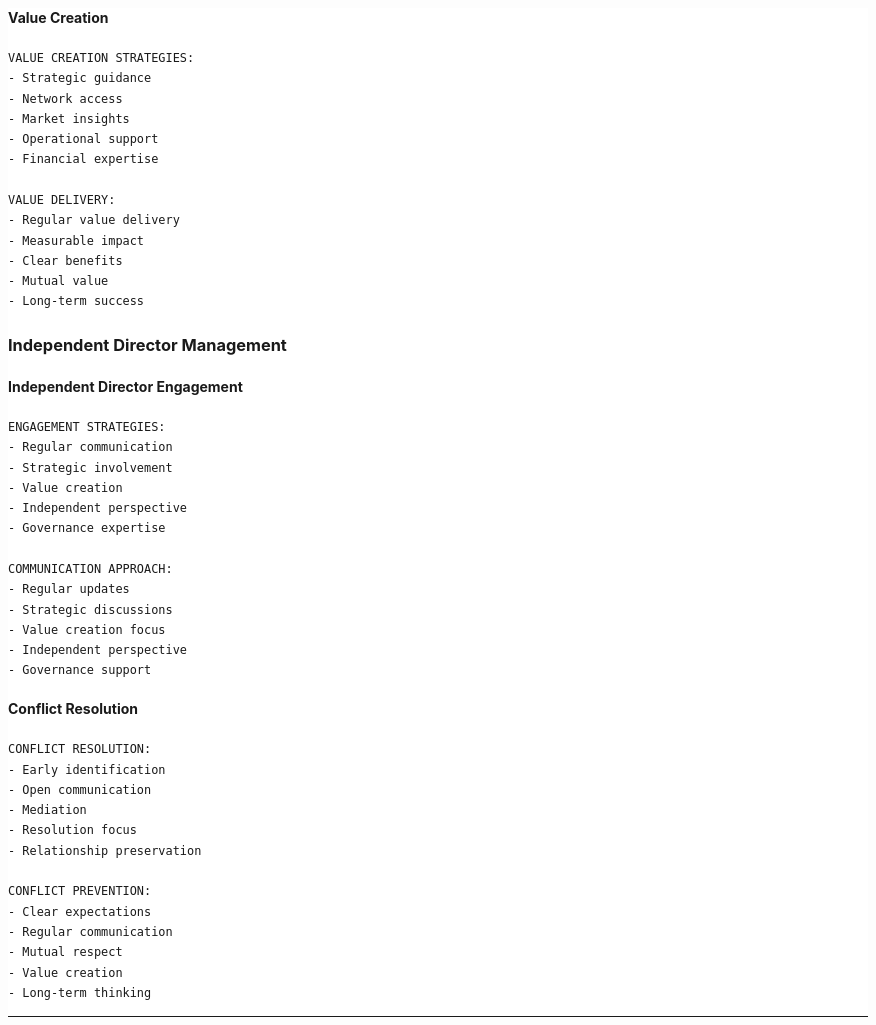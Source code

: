 #### **Value Creation**
```
VALUE CREATION STRATEGIES:
- Strategic guidance
- Network access
- Market insights
- Operational support
- Financial expertise

VALUE DELIVERY:
- Regular value delivery
- Measurable impact
- Clear benefits
- Mutual value
- Long-term success
```

### **Independent Director Management**

#### **Independent Director Engagement**
```
ENGAGEMENT STRATEGIES:
- Regular communication
- Strategic involvement
- Value creation
- Independent perspective
- Governance expertise

COMMUNICATION APPROACH:
- Regular updates
- Strategic discussions
- Value creation focus
- Independent perspective
- Governance support
```

#### **Conflict Resolution**
```
CONFLICT RESOLUTION:
- Early identification
- Open communication
- Mediation
- Resolution focus
- Relationship preservation

CONFLICT PREVENTION:
- Clear expectations
- Regular communication
- Mutual respect
- Value creation
- Long-term thinking
```

---